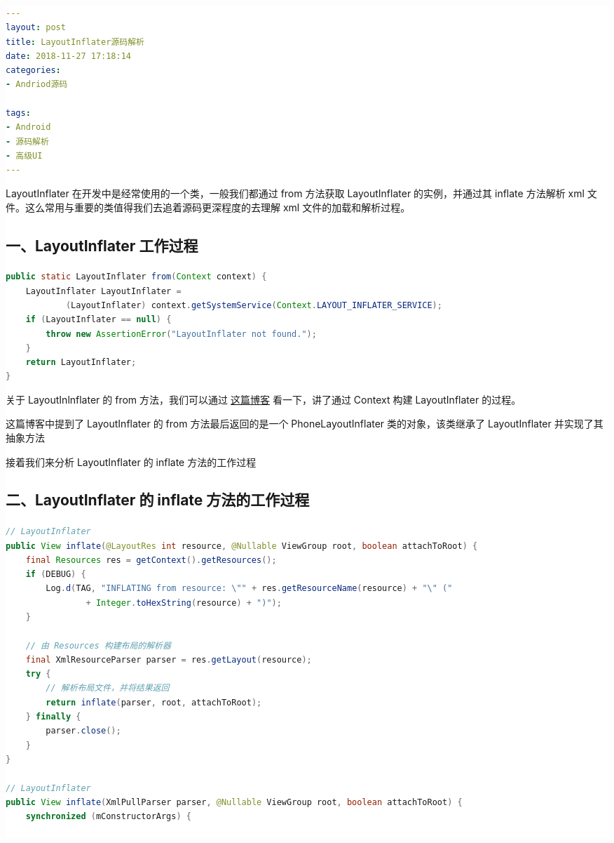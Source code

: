 ```yaml
---
layout: post
title: LayoutInflater源码解析
date: 2018-11-27 17:18:14
categories: 
- Andriod源码

tags:
- Android
- 源码解析
- 高级UI
---
```


LayoutInflater 在开发中是经常使用的一个类，一般我们都通过 from 方法获取 LayoutInflater 的实例，并通过其 inflate 方法解析 xml 文件。这么常用与重要的类值得我们去追着源码更深程度的去理解 xml 文件的加载和解析过程。

## 一、LayoutInflater 工作过程

```Java
public static LayoutInflater from(Context context) {
    LayoutInflater LayoutInflater =
            (LayoutInflater) context.getSystemService(Context.LAYOUT_INFLATER_SERVICE);
    if (LayoutInflater == null) {
        throw new AssertionError("LayoutInflater not found.");
    }
    return LayoutInflater;
}
```

关于 LayoutInlnflater 的 from 方法，我们可以通过 [这篇博客](http://www.jianshu.com/p/14d8fe11d22f) 看一下，讲了通过 Context 构建 LayoutInflater 的过程。

这篇博客中提到了 LayoutInflater 的 from 方法最后返回的是一个 PhoneLayoutInflater 类的对象，该类继承了 LayoutInflater 并实现了其抽象方法

接着我们来分析 LayoutInflater 的 inflate 方法的工作过程





## 二、LayoutInflater 的 inflate 方法的工作过程

```Java
// LayoutInflater
public View inflate(@LayoutRes int resource, @Nullable ViewGroup root, boolean attachToRoot) {
    final Resources res = getContext().getResources();
    if (DEBUG) {
        Log.d(TAG, "INFLATING from resource: \"" + res.getResourceName(resource) + "\" ("
                + Integer.toHexString(resource) + ")");
    }

    // 由 Resources 构建布局的解析器
    final XmlResourceParser parser = res.getLayout(resource);
    try {
        // 解析布局文件，并将结果返回
        return inflate(parser, root, attachToRoot);
    } finally {
        parser.close();
    }
}

// LayoutInflater
public View inflate(XmlPullParser parser, @Nullable ViewGroup root, boolean attachToRoot) {
    synchronized (mConstructorArgs) {
    
```